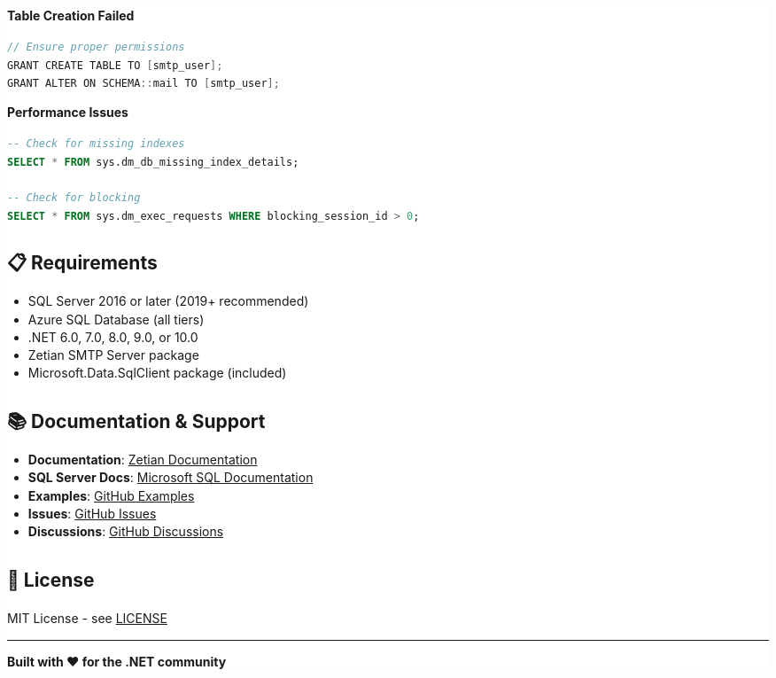 **Table Creation Failed**
```csharp
// Ensure proper permissions
GRANT CREATE TABLE TO [smtp_user];
GRANT ALTER ON SCHEMA::mail TO [smtp_user];
```

**Performance Issues**
```sql
-- Check for missing indexes
SELECT * FROM sys.dm_db_missing_index_details;

-- Check for blocking
SELECT * FROM sys.dm_exec_requests WHERE blocking_session_id > 0;
```

## 📋 Requirements

- SQL Server 2016 or later (2019+ recommended)
- Azure SQL Database (all tiers)
- .NET 6.0, 7.0, 8.0, 9.0, or 10.0
- Zetian SMTP Server package
- Microsoft.Data.SqlClient package (included)

## 📚 Documentation & Support

- **Documentation**: [Zetian Documentation](https://zetian.soferity.com)
- **SQL Server Docs**: [Microsoft SQL Documentation](https://docs.microsoft.com/sql)
- **Examples**: [GitHub Examples](https://github.com/Taiizor/Zetian/tree/develop/examples)
- **Issues**: [GitHub Issues](https://github.com/Taiizor/Zetian/issues)
- **Discussions**: [GitHub Discussions](https://github.com/Taiizor/Zetian/discussions)

## 📄 License

MIT License - see [LICENSE](https://github.com/Taiizor/Zetian/blob/develop/LICENSE)

---

**Built with ❤️ for the .NET community**